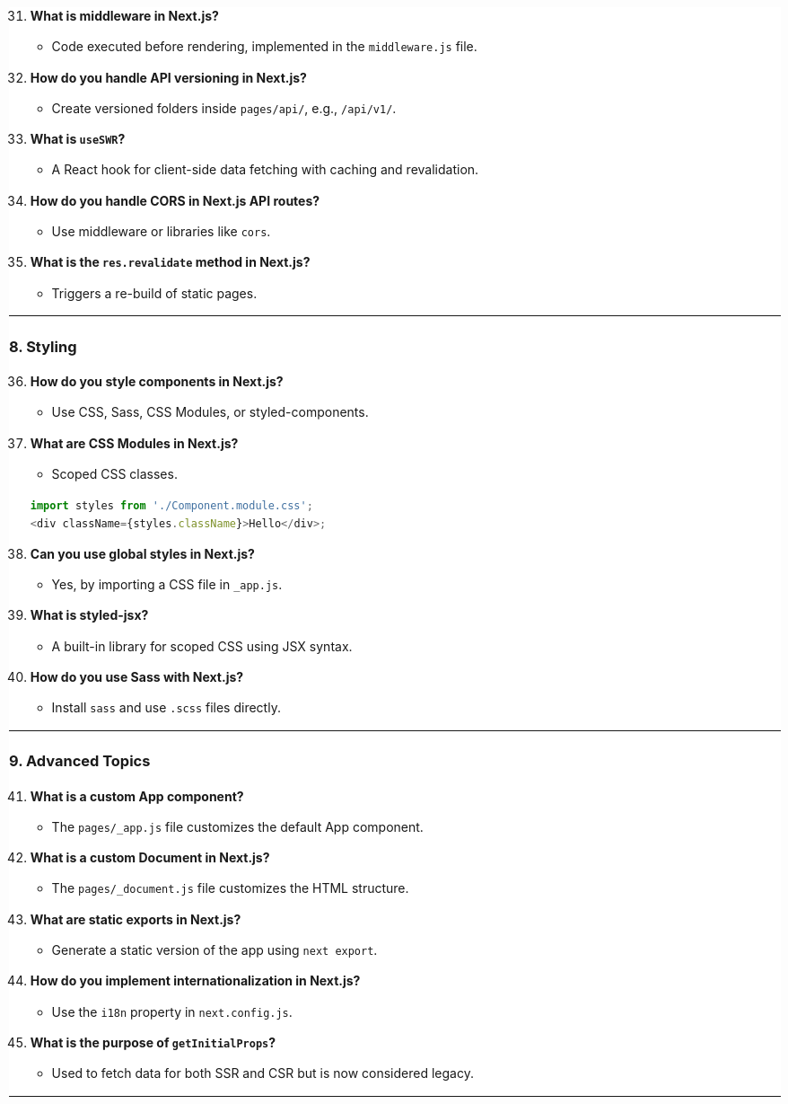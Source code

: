 31. **What is middleware in Next.js?**
    - Code executed before rendering, implemented in the `middleware.js` file.

32. **How do you handle API versioning in Next.js?**
    - Create versioned folders inside `pages/api/`, e.g., `/api/v1/`.

33. **What is `useSWR`?**
    - A React hook for client-side data fetching with caching and revalidation.

34. **How do you handle CORS in Next.js API routes?**
    - Use middleware or libraries like `cors`.

35. **What is the `res.revalidate` method in Next.js?**
    - Triggers a re-build of static pages.

---

### **8. Styling**

36. **How do you style components in Next.js?**
    - Use CSS, Sass, CSS Modules, or styled-components.

37. **What are CSS Modules in Next.js?**
    - Scoped CSS classes.
    ```javascript
    import styles from './Component.module.css';
    <div className={styles.className}>Hello</div>;
    ```

38. **Can you use global styles in Next.js?**
    - Yes, by importing a CSS file in `_app.js`.

39. **What is styled-jsx?**
    - A built-in library for scoped CSS using JSX syntax.

40. **How do you use Sass with Next.js?**
    - Install `sass` and use `.scss` files directly.

---

### **9. Advanced Topics**

41. **What is a custom App component?**
    - The `pages/_app.js` file customizes the default App component.

42. **What is a custom Document in Next.js?**
    - The `pages/_document.js` file customizes the HTML structure.

43. **What are static exports in Next.js?**
    - Generate a static version of the app using `next export`.

44. **How do you implement internationalization in Next.js?**
    - Use the `i18n` property in `next.config.js`.

45. **What is the purpose of `getInitialProps`?**
    - Used to fetch data for both SSR and CSR but is now considered legacy.

---
